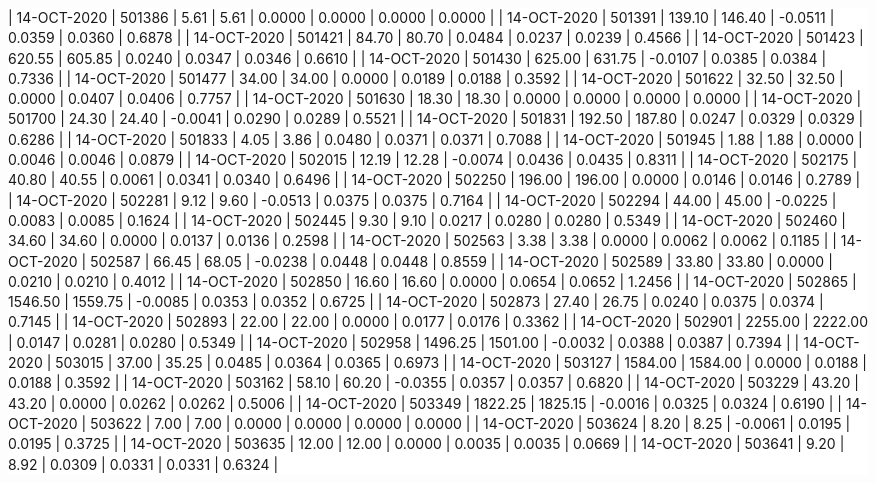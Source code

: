 | 14-OCT-2020 | 501386 | 5.61 | 5.61 | 0.0000 | 0.0000 | 0.0000 | 0.0000 |
| 14-OCT-2020 | 501391 | 139.10 | 146.40 | -0.0511 | 0.0359 | 0.0360 | 0.6878 |
| 14-OCT-2020 | 501421 | 84.70 | 80.70 | 0.0484 | 0.0237 | 0.0239 | 0.4566 |
| 14-OCT-2020 | 501423 | 620.55 | 605.85 | 0.0240 | 0.0347 | 0.0346 | 0.6610 |
| 14-OCT-2020 | 501430 | 625.00 | 631.75 | -0.0107 | 0.0385 | 0.0384 | 0.7336 |
| 14-OCT-2020 | 501477 | 34.00 | 34.00 | 0.0000 | 0.0189 | 0.0188 | 0.3592 |
| 14-OCT-2020 | 501622 | 32.50 | 32.50 | 0.0000 | 0.0407 | 0.0406 | 0.7757 |
| 14-OCT-2020 | 501630 | 18.30 | 18.30 | 0.0000 | 0.0000 | 0.0000 | 0.0000 |
| 14-OCT-2020 | 501700 | 24.30 | 24.40 | -0.0041 | 0.0290 | 0.0289 | 0.5521 |
| 14-OCT-2020 | 501831 | 192.50 | 187.80 | 0.0247 | 0.0329 | 0.0329 | 0.6286 |
| 14-OCT-2020 | 501833 | 4.05 | 3.86 | 0.0480 | 0.0371 | 0.0371 | 0.7088 |
| 14-OCT-2020 | 501945 | 1.88 | 1.88 | 0.0000 | 0.0046 | 0.0046 | 0.0879 |
| 14-OCT-2020 | 502015 | 12.19 | 12.28 | -0.0074 | 0.0436 | 0.0435 | 0.8311 |
| 14-OCT-2020 | 502175 | 40.80 | 40.55 | 0.0061 | 0.0341 | 0.0340 | 0.6496 |
| 14-OCT-2020 | 502250 | 196.00 | 196.00 | 0.0000 | 0.0146 | 0.0146 | 0.2789 |
| 14-OCT-2020 | 502281 | 9.12 | 9.60 | -0.0513 | 0.0375 | 0.0375 | 0.7164 |
| 14-OCT-2020 | 502294 | 44.00 | 45.00 | -0.0225 | 0.0083 | 0.0085 | 0.1624 |
| 14-OCT-2020 | 502445 | 9.30 | 9.10 | 0.0217 | 0.0280 | 0.0280 | 0.5349 |
| 14-OCT-2020 | 502460 | 34.60 | 34.60 | 0.0000 | 0.0137 | 0.0136 | 0.2598 |
| 14-OCT-2020 | 502563 | 3.38 | 3.38 | 0.0000 | 0.0062 | 0.0062 | 0.1185 |
| 14-OCT-2020 | 502587 | 66.45 | 68.05 | -0.0238 | 0.0448 | 0.0448 | 0.8559 |
| 14-OCT-2020 | 502589 | 33.80 | 33.80 | 0.0000 | 0.0210 | 0.0210 | 0.4012 |
| 14-OCT-2020 | 502850 | 16.60 | 16.60 | 0.0000 | 0.0654 | 0.0652 | 1.2456 |
| 14-OCT-2020 | 502865 | 1546.50 | 1559.75 | -0.0085 | 0.0353 | 0.0352 | 0.6725 |
| 14-OCT-2020 | 502873 | 27.40 | 26.75 | 0.0240 | 0.0375 | 0.0374 | 0.7145 |
| 14-OCT-2020 | 502893 | 22.00 | 22.00 | 0.0000 | 0.0177 | 0.0176 | 0.3362 |
| 14-OCT-2020 | 502901 | 2255.00 | 2222.00 | 0.0147 | 0.0281 | 0.0280 | 0.5349 |
| 14-OCT-2020 | 502958 | 1496.25 | 1501.00 | -0.0032 | 0.0388 | 0.0387 | 0.7394 |
| 14-OCT-2020 | 503015 | 37.00 | 35.25 | 0.0485 | 0.0364 | 0.0365 | 0.6973 |
| 14-OCT-2020 | 503127 | 1584.00 | 1584.00 | 0.0000 | 0.0188 | 0.0188 | 0.3592 |
| 14-OCT-2020 | 503162 | 58.10 | 60.20 | -0.0355 | 0.0357 | 0.0357 | 0.6820 |
| 14-OCT-2020 | 503229 | 43.20 | 43.20 | 0.0000 | 0.0262 | 0.0262 | 0.5006 |
| 14-OCT-2020 | 503349 | 1822.25 | 1825.15 | -0.0016 | 0.0325 | 0.0324 | 0.6190 |
| 14-OCT-2020 | 503622 | 7.00 | 7.00 | 0.0000 | 0.0000 | 0.0000 | 0.0000 |
| 14-OCT-2020 | 503624 | 8.20 | 8.25 | -0.0061 | 0.0195 | 0.0195 | 0.3725 |
| 14-OCT-2020 | 503635 | 12.00 | 12.00 | 0.0000 | 0.0035 | 0.0035 | 0.0669 |
| 14-OCT-2020 | 503641 | 9.20 | 8.92 | 0.0309 | 0.0331 | 0.0331 | 0.6324 |